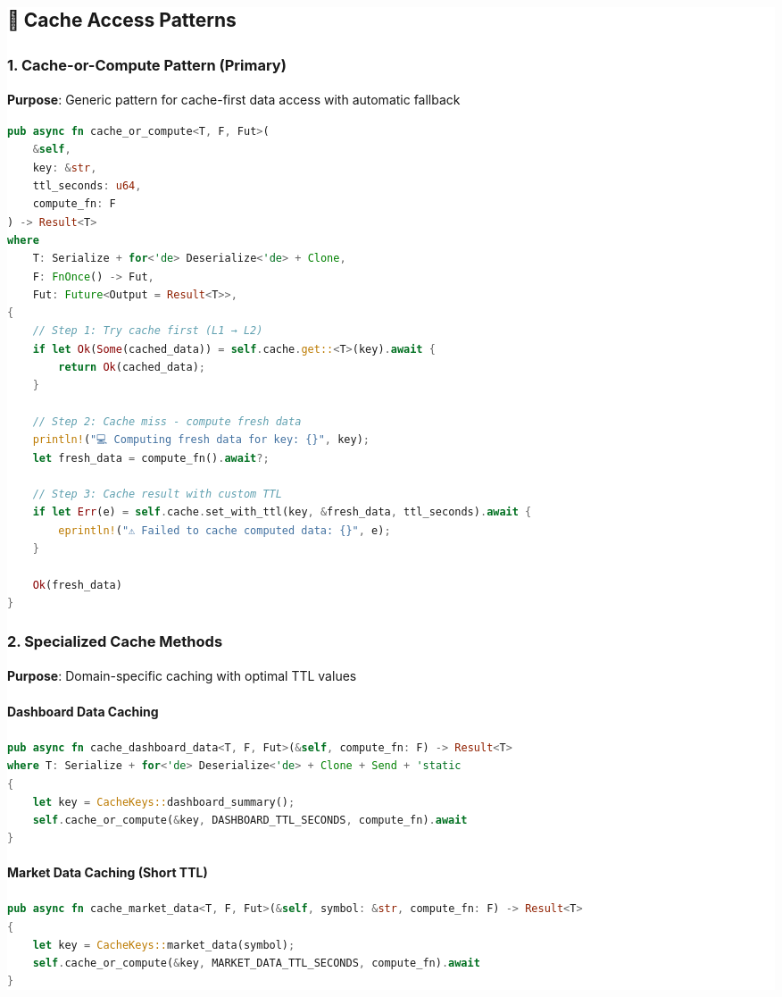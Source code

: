 ```rust
```

## 🎯 Cache Access Patterns

### 1. Cache-or-Compute Pattern (Primary)
**Purpose**: Generic pattern for cache-first data access with automatic fallback

```rust
pub async fn cache_or_compute<T, F, Fut>(
    &self, 
    key: &str, 
    ttl_seconds: u64, 
    compute_fn: F
) -> Result<T>
where
    T: Serialize + for<'de> Deserialize<'de> + Clone,
    F: FnOnce() -> Fut,
    Fut: Future<Output = Result<T>>,
{
    // Step 1: Try cache first (L1 → L2)
    if let Ok(Some(cached_data)) = self.cache.get::<T>(key).await {
        return Ok(cached_data);
    }

    // Step 2: Cache miss - compute fresh data
    println!("💻 Computing fresh data for key: {}", key);
    let fresh_data = compute_fn().await?;

    // Step 3: Cache result with custom TTL
    if let Err(e) = self.cache.set_with_ttl(key, &fresh_data, ttl_seconds).await {
        eprintln!("⚠️ Failed to cache computed data: {}", e);
    }

    Ok(fresh_data)
}
```

### 2. Specialized Cache Methods
**Purpose**: Domain-specific caching with optimal TTL values

#### Dashboard Data Caching
```rust
pub async fn cache_dashboard_data<T, F, Fut>(&self, compute_fn: F) -> Result<T>
where T: Serialize + for<'de> Deserialize<'de> + Clone + Send + 'static
{
    let key = CacheKeys::dashboard_summary();
    self.cache_or_compute(&key, DASHBOARD_TTL_SECONDS, compute_fn).await
}
```

#### Market Data Caching (Short TTL)
```rust
pub async fn cache_market_data<T, F, Fut>(&self, symbol: &str, compute_fn: F) -> Result<T>
{
    let key = CacheKeys::market_data(symbol);
    self.cache_or_compute(&key, MARKET_DATA_TTL_SECONDS, compute_fn).await
}
```
